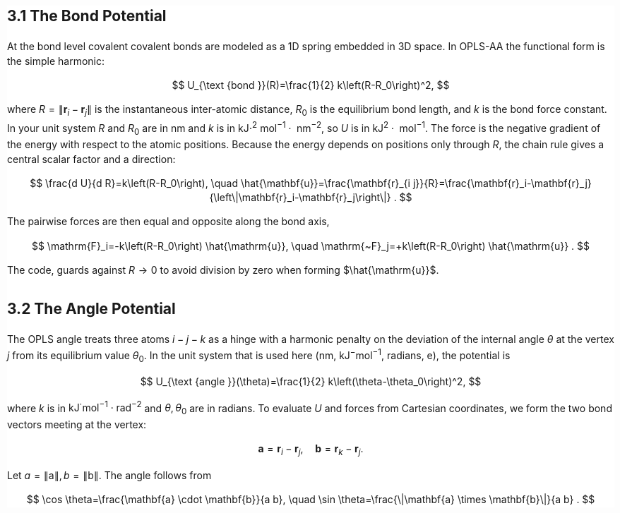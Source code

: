 
## 3.1 The Bond Potential

At the bond level covalent covalent bonds are modeled as a 1D spring embedded in 3D space. In OPLS-AA the functional form is the simple harmonic:

$$
U_{\text {bond }}(R)=\frac{1}{2} k\left(R-R_0\right)^2,
$$

where $R=\left\|\mathbf{r}_i-\mathbf{r}_j\right\|$ is the instantaneous inter-atomic distance, $R_0$ is the equilibrium bond length, and $k$ is the bond force constant. In your unit system $R$ and $R_0$ are in nm and $k$ is in $\mathrm{kJ} \cdot^2 \mathrm{~mol}^{-1} \cdot \mathrm{~nm}^{-2}$, so $U$ is in $\mathrm{kJ}^2 \cdot \mathrm{~mol}^{-1}$. The force is the negative gradient of the energy with respect to the atomic positions. Because the energy depends on positions only through $R$, the chain rule gives a central scalar factor and a direction:

$$
\frac{d U}{d R}=k\left(R-R_0\right), \quad \hat{\mathbf{u}}=\frac{\mathbf{r}_{i j}}{R}=\frac{\mathbf{r}_i-\mathbf{r}_j}{\left\|\mathbf{r}_i-\mathbf{r}_j\right\|} .
$$


The pairwise forces are then equal and opposite along the bond axis,

$$
\mathrm{F}_i=-k\left(R-R_0\right) \hat{\mathrm{u}}, \quad \mathrm{~F}_j=+k\left(R-R_0\right) \hat{\mathrm{u}} .
$$


The code, guards against $R→0$ to avoid division by zero when forming $\hat{\mathrm{u}}$. 



## 3.2 The Angle Potential

The OPLS angle treats three atoms $i-j-k$ as a hinge with a harmonic penalty on the deviation of the internal angle $\theta$ at the vertex $j$ from its equilibrium value $\theta_0$. In the unit system that is used here (nm, $\mathrm{kJ}^{-} \mathrm{mol}^{-1}$, radians, e), the potential is

$$
U_{\text {angle }}(\theta)=\frac{1}{2} k\left(\theta-\theta_0\right)^2,
$$

where $k$ is in $\mathrm{kJ}^{\cdot} \mathrm{mol}^{-1} \cdot \mathrm{rad}^{-2}$ and $\theta, \theta_0$ are in radians. To evaluate $U$ and forces from Cartesian coordinates, we form the two bond vectors meeting at the vertex:

$$
\mathbf{a}=\mathbf{r}_i-\mathbf{r}_j, \quad \mathbf{b}=\mathbf{r}_k-\mathbf{r}_j .
$$


Let $a=\|\mathrm{a}\|, b=\|\mathrm{b}\|$. The angle follows from

$$
\cos \theta=\frac{\mathbf{a} \cdot \mathbf{b}}{a b}, \quad \sin \theta=\frac{\|\mathbf{a} \times \mathbf{b}\|}{a b} .
$$
